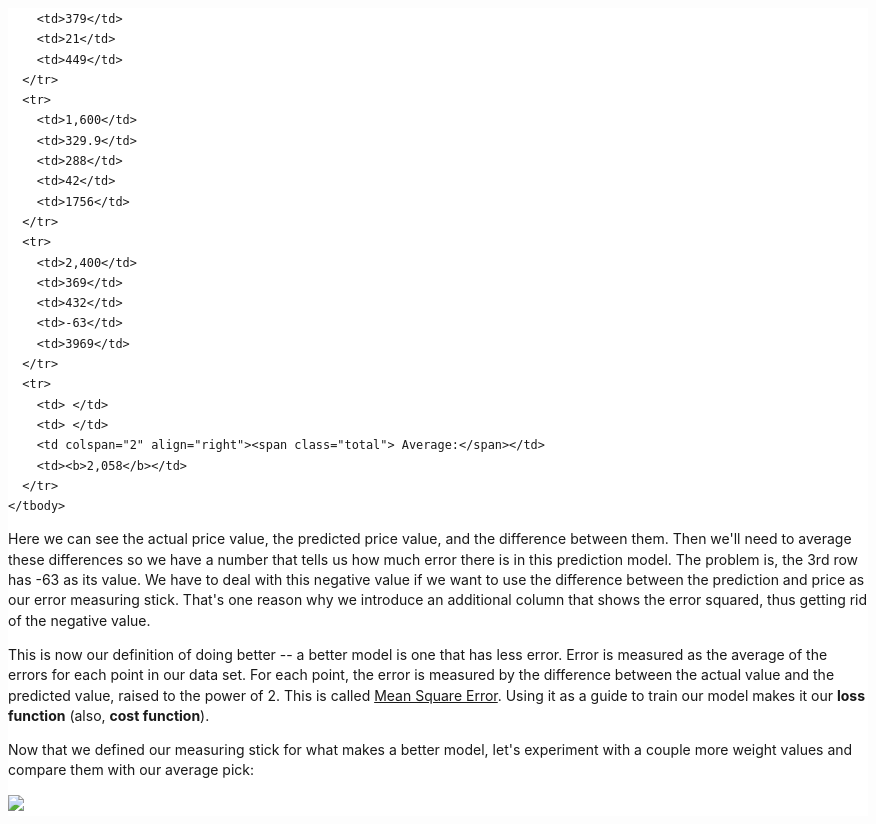         <td>379</td>
        <td>21</td>
        <td>449</td>
      </tr>
      <tr>
        <td>1,600</td>
        <td>329.9</td>
        <td>288</td>
        <td>42</td>
        <td>1756</td>
      </tr>
      <tr>
        <td>2,400</td>
        <td>369</td>
        <td>432</td>
        <td>-63</td>
        <td>3969</td>
      </tr>
      <tr>
        <td> </td>
        <td> </td>
        <td colspan="2" align="right"><span class="total"> Average:</span></td>
        <td><b>2,058</b></td>
      </tr>
    </tbody>
  </table>

</div>




</div>


Here we can see the <span class="y_">actual price value</span>, the <span class="y">predicted price value</span>, and the <span class="error-value">difference between them</span>. Then we'll need to average these differences so we have a number that tells us how much error there is in this prediction model. The problem is, the 3rd row has -63 as its value. We have to deal with this negative value if we want to use the difference between the prediction and price as our error measuring stick. That's one reason why we introduce an additional column that shows the error squared, thus getting rid of the negative value.

This is now our definition of doing better -- a better model is one that has less error. Error is measured as the average of the errors for each point in our data set. For each point, the error is measured by the difference between the actual value and the predicted value, raised to the power of 2. This is called [Mean Square Error](http://mste.illinois.edu/patel/amar430/meansquare.html). Using it as a guide to train our model makes it our **loss function** (also, **cost function**).


Now that we defined our measuring stick for what makes a better model, let's experiment with a couple more weight values and compare them with our average pick:


<p class="gif-space" />

![]({{site.baseurl}}/images/lines_and_errors_animated.gif)
